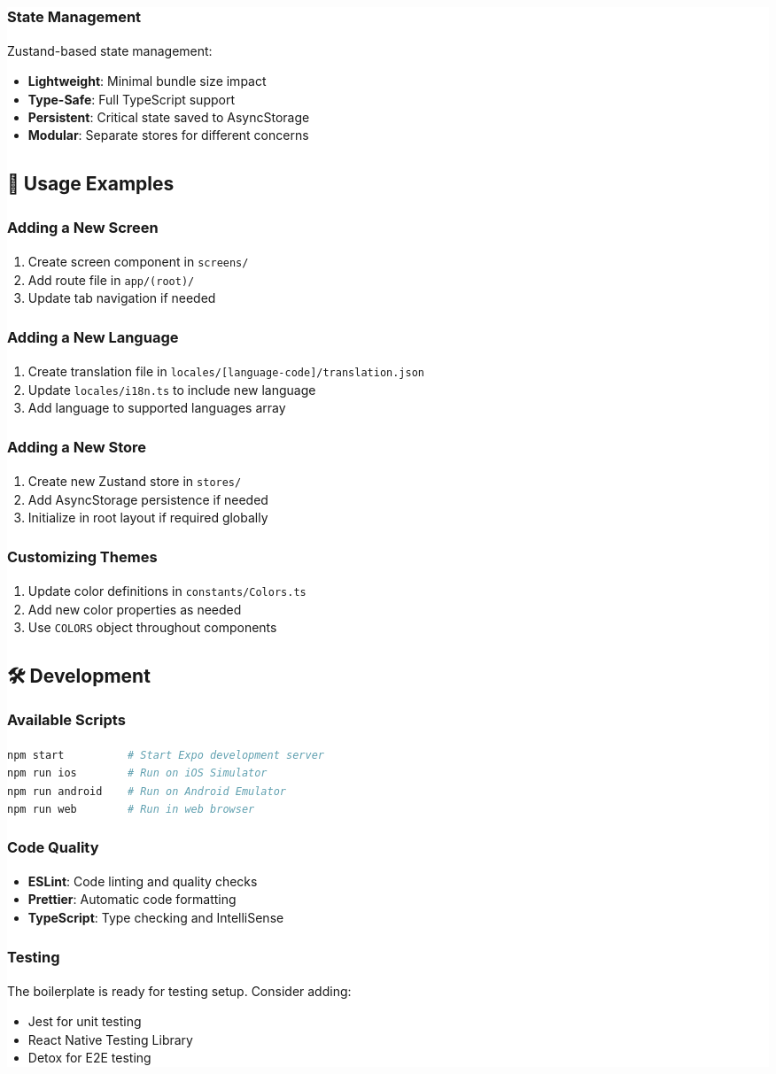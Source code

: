 ### State Management
Zustand-based state management:
- **Lightweight**: Minimal bundle size impact
- **Type-Safe**: Full TypeScript support
- **Persistent**: Critical state saved to AsyncStorage
- **Modular**: Separate stores for different concerns

## 🎯 Usage Examples

### Adding a New Screen
1. Create screen component in `screens/`
2. Add route file in `app/(root)/`
3. Update tab navigation if needed

### Adding a New Language
1. Create translation file in `locales/[language-code]/translation.json`
2. Update `locales/i18n.ts` to include new language
3. Add language to supported languages array

### Adding a New Store
1. Create new Zustand store in `stores/`
2. Add AsyncStorage persistence if needed
3. Initialize in root layout if required globally

### Customizing Themes
1. Update color definitions in `constants/Colors.ts`
2. Add new color properties as needed
3. Use `COLORS` object throughout components

## 🛠️ Development

### Available Scripts
```bash
npm start          # Start Expo development server
npm run ios        # Run on iOS Simulator
npm run android    # Run on Android Emulator
npm run web        # Run in web browser
```

### Code Quality
- **ESLint**: Code linting and quality checks
- **Prettier**: Automatic code formatting
- **TypeScript**: Type checking and IntelliSense

### Testing
The boilerplate is ready for testing setup. Consider adding:
- Jest for unit testing
- React Native Testing Library
- Detox for E2E testing
